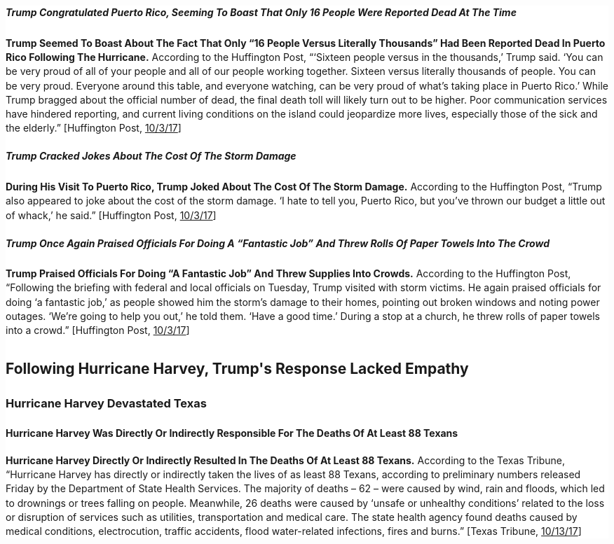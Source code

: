  

##### *Trump Congratulated Puerto Rico, Seeming To Boast That Only 16 People Were Reported Dead At The Time*

**Trump Seemed To Boast About The Fact That Only “16 People Versus Literally Thousands” Had Been Reported Dead In Puerto Rico Following The Hurricane.** According to the Huffington Post, “‘Sixteen people versus in the thousands,’ Trump said. ‘You can be very proud of all of your people and all of our people working together. Sixteen versus literally thousands of people. You can be very proud. Everyone around this table, and everyone watching, can be very proud of what’s taking place in Puerto Rico.’ While Trump bragged about the official number of dead, the final death toll will likely turn out to be higher. Poor communication services have hindered reporting, and current living conditions on the island could jeopardize more lives, especially those of the sick and the elderly.” [Huffington Post, [10/3/17](https://www.huffpost.com/entry/trump-visits-puerto-rico_n_59d3640de4b0655781554854)]

##### *Trump Cracked Jokes About The Cost Of The Storm Damage* 

**During His Visit To Puerto Rico, Trump Joked About The Cost Of The Storm Damage.** According to the Huffington Post, “Trump also appeared to joke about the cost of the storm damage. ‘I hate to tell you, Puerto Rico, but you’ve thrown our budget a little out of whack,’ he said.” [Huffington Post, [10/3/17](https://www.huffpost.com/entry/trump-visits-puerto-rico_n_59d3640de4b0655781554854)]

##### *Trump Once Again Praised Officials For Doing A “Fantastic Job” And Threw Rolls Of Paper Towels Into The Crowd*

**Trump Praised Officials For Doing “A Fantastic Job” And Threw Supplies Into Crowds.** According to the Huffington Post, “Following the briefing with federal and local officials on Tuesday, Trump visited with storm victims. He again praised officials for doing ‘a fantastic job,’ as people showed him the storm’s damage to their homes, pointing out broken windows and noting power outages. ‘We’re going to help you out,’ he told them. ‘Have a good time.’ During a stop at a church, he threw rolls of paper towels into a crowd.” [Huffington Post, [10/3/17](https://www.huffpost.com/entry/trump-visits-puerto-rico_n_59d3640de4b0655781554854)]

## **Following Hurricane Harvey, Trump's Response Lacked Empathy**

### **Hurricane Harvey Devastated Texas**

#### **Hurricane Harvey Was Directly Or Indirectly Responsible For The Deaths Of At Least 88 Texans**

**Hurricane Harvey Directly Or Indirectly Resulted In The Deaths Of At Least 88 Texans.** According to the Texas Tribune, “Hurricane Harvey has directly or indirectly taken the lives of as least 88 Texans, according to preliminary numbers released Friday by the Department of State Health Services. The majority of deaths – 62 – were caused by wind, rain and floods, which led to drownings or trees falling on people. Meanwhile, 26 deaths were caused by ‘unsafe or unhealthy conditions’ related to the loss or disruption of services such as utilities, transportation and medical care. The state health agency found deaths caused by medical conditions, electrocution, traffic accidents, flood water-related infections, fires and burns.” [Texas Tribune, [10/13/17](https://www.texastribune.org/2017/10/13/harveys-death-toll-reaches-93-people/)] 
